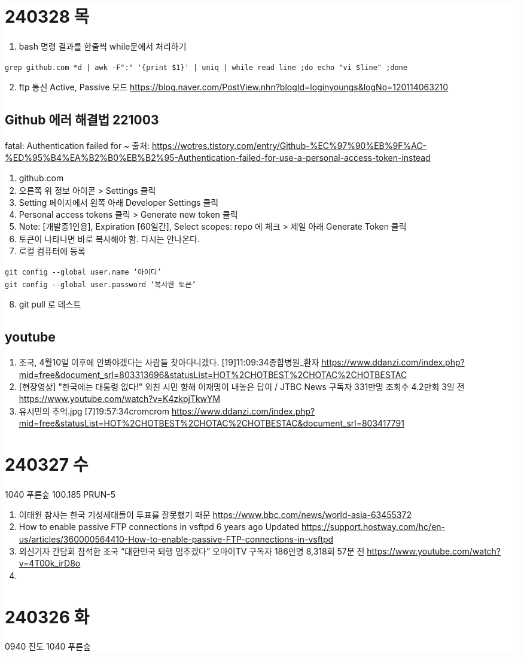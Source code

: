 
# 240328 목

1. bash 명령 결과를 한줄씩 while문에서 처리하기
```
grep github.com *d | awk -F":" '{print $1}' | uniq | while read line ;do echo "vi $line" ;done
```
2. ftp 통신 Active, Passive 모드 https://blog.naver.com/PostView.nhn?blogId=loginyoungs&logNo=120114063210

## Github 에러 해결법 221003
fatal: Authentication failed for ~
출처: https://wotres.tistory.com/entry/Github-%EC%97%90%EB%9F%AC-%ED%95%B4%EA%B2%B0%EB%B2%95-Authentication-failed-for-use-a-personal-access-token-instead

1. github.com                                                       
2. 오른쪽 위 정보 아이콘 > Settings 클릭
3. Setting 페이지에서 왼쪽 아래 Developer Settings 클릭
4. Personal access tokens 클릭 > Generate new token 클릭
5. Note: [개발중1인용], Expiration [60일간], Select scopes: repo 에 체크 > 제일 아래 Generate Token 클릭
6. 토큰이 나타나면 바로 복사해야 함. 다시는 안나온다.
7. 로컬 컴퓨터에 등록  
```
git config --global user.name ‘아이디’
git config --global user.password ‘복사한 토큰’
```
8. git pull 로 테스트

## youtube

1. 조국, 4월10일 이후에 안봐야겠다는 사람들 찾아다니겠다. [19]11:09:34종합병원_환자 https://www.ddanzi.com/index.php?mid=free&document_srl=803313696&statusList=HOT%2CHOTBEST%2CHOTAC%2CHOTBESTAC
1. [현장영상] "한국에는 대통령 없다!" 외친 시민 향해 이재명이 내놓은 답이 / JTBC News 구독자 331만명 조회수 4.2만회  3일 전 https://www.youtube.com/watch?v=K4zkpjTkwYM
1. 유시민의 추억.jpg [7]19:57:34cromcrom https://www.ddanzi.com/index.php?mid=free&statusList=HOT%2CHOTBEST%2CHOTAC%2CHOTBESTAC&document_srl=803417791


# 240327 수
1040 푸른숲 100.185 PRUN-5

1. 이태원 참사는 한국 기성세대들이 투표를 잘못했기 때문 https://www.bbc.com/news/world-asia-63455372
1. How to enable passive FTP connections in vsftpd
6 years ago Updated https://support.hostway.com/hc/en-us/articles/360000564410-How-to-enable-passive-FTP-connections-in-vsftpd
1. 외신기자 간담회 참석한 조국 “대한민국 퇴행 멈추겠다” 오마이TV 구독자 186만명 8,318회 57분 전 https://www.youtube.com/watch?v=4T00k_irD8o
1. 


# 240326 화
0940 진도 1040 푸른숲 
